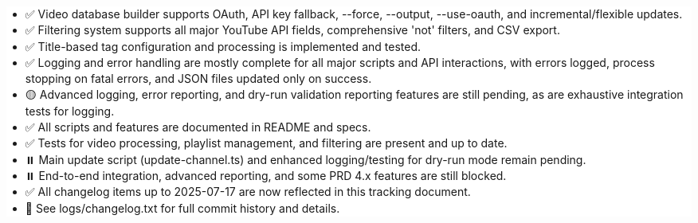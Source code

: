 - ✅ Video database builder supports OAuth, API key fallback, --force, --output, --use-oauth, and incremental/flexible updates.  
- ✅ Filtering system supports all major YouTube API fields, comprehensive 'not' filters, and CSV export.  
- ✅ Title-based tag configuration and processing is implemented and tested.  
- ✅ Logging and error handling are mostly complete for all major scripts and API interactions, with errors logged, process stopping on fatal errors, and JSON files updated only on success.  
- 🟡 Advanced logging, error reporting, and dry-run validation reporting features are still pending, as are exhaustive integration tests for logging.  
- ✅ All scripts and features are documented in README and specs.  
- ✅ Tests for video processing, playlist management, and filtering are present and up to date.  
- ⏸️ Main update script (update-channel.ts) and enhanced logging/testing for dry-run mode remain pending.  
- ⏸️ End-to-end integration, advanced reporting, and some PRD 4.x features are still blocked.  
- ✅ All changelog items up to 2025-07-17 are now reflected in this tracking document.  
- 📄 See logs/changelog.txt for full commit history and details.
